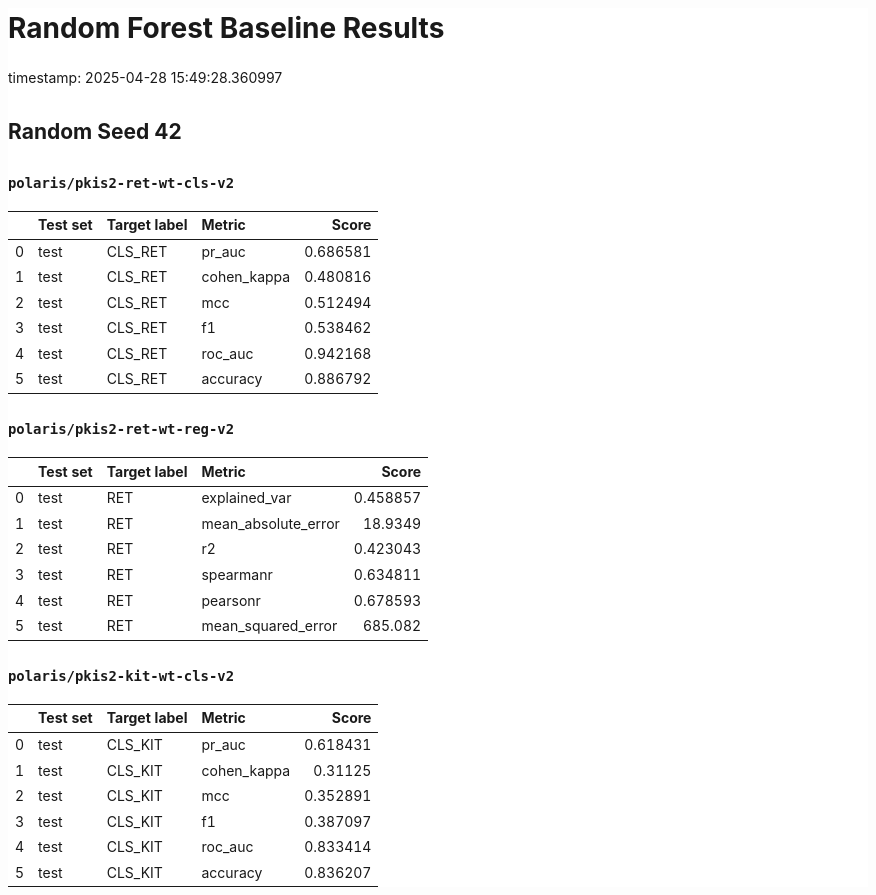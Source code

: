 # Random Forest Baseline Results
timestamp: 2025-04-28 15:49:28.360997
## Random Seed 42

### `polaris/pkis2-ret-wt-cls-v2`

|    | Test set   | Target label   | Metric      |    Score |
|---:|:-----------|:---------------|:------------|---------:|
|  0 | test       | CLS_RET        | pr_auc      | 0.686581 |
|  1 | test       | CLS_RET        | cohen_kappa | 0.480816 |
|  2 | test       | CLS_RET        | mcc         | 0.512494 |
|  3 | test       | CLS_RET        | f1          | 0.538462 |
|  4 | test       | CLS_RET        | roc_auc     | 0.942168 |
|  5 | test       | CLS_RET        | accuracy    | 0.886792 |


### `polaris/pkis2-ret-wt-reg-v2`

|    | Test set   | Target label   | Metric              |      Score |
|---:|:-----------|:---------------|:--------------------|-----------:|
|  0 | test       | RET            | explained_var       |   0.458857 |
|  1 | test       | RET            | mean_absolute_error |  18.9349   |
|  2 | test       | RET            | r2                  |   0.423043 |
|  3 | test       | RET            | spearmanr           |   0.634811 |
|  4 | test       | RET            | pearsonr            |   0.678593 |
|  5 | test       | RET            | mean_squared_error  | 685.082    |


### `polaris/pkis2-kit-wt-cls-v2`

|    | Test set   | Target label   | Metric      |    Score |
|---:|:-----------|:---------------|:------------|---------:|
|  0 | test       | CLS_KIT        | pr_auc      | 0.618431 |
|  1 | test       | CLS_KIT        | cohen_kappa | 0.31125  |
|  2 | test       | CLS_KIT        | mcc         | 0.352891 |
|  3 | test       | CLS_KIT        | f1          | 0.387097 |
|  4 | test       | CLS_KIT        | roc_auc     | 0.833414 |
|  5 | test       | CLS_KIT        | accuracy    | 0.836207 |
